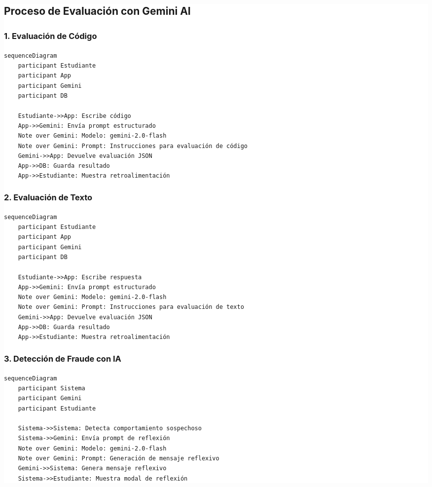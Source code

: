 ## Proceso de Evaluación con Gemini AI

### 1. Evaluación de Código
```mermaid
sequenceDiagram
    participant Estudiante
    participant App
    participant Gemini
    participant DB
    
    Estudiante->>App: Escribe código
    App->>Gemini: Envía prompt estructurado
    Note over Gemini: Modelo: gemini-2.0-flash
    Note over Gemini: Prompt: Instrucciones para evaluación de código
    Gemini->>App: Devuelve evaluación JSON
    App->>DB: Guarda resultado
    App->>Estudiante: Muestra retroalimentación
```

### 2. Evaluación de Texto
```mermaid
sequenceDiagram
    participant Estudiante
    participant App
    participant Gemini
    participant DB
    
    Estudiante->>App: Escribe respuesta
    App->>Gemini: Envía prompt estructurado
    Note over Gemini: Modelo: gemini-2.0-flash
    Note over Gemini: Prompt: Instrucciones para evaluación de texto
    Gemini->>App: Devuelve evaluación JSON
    App->>DB: Guarda resultado
    App->>Estudiante: Muestra retroalimentación
```

### 3. Detección de Fraude con IA
```mermaid
sequenceDiagram
    participant Sistema
    participant Gemini
    participant Estudiante
    
    Sistema->>Sistema: Detecta comportamiento sospechoso
    Sistema->>Gemini: Envía prompt de reflexión
    Note over Gemini: Modelo: gemini-2.0-flash
    Note over Gemini: Prompt: Generación de mensaje reflexivo
    Gemini->>Sistema: Genera mensaje reflexivo
    Sistema->>Estudiante: Muestra modal de reflexión
```
